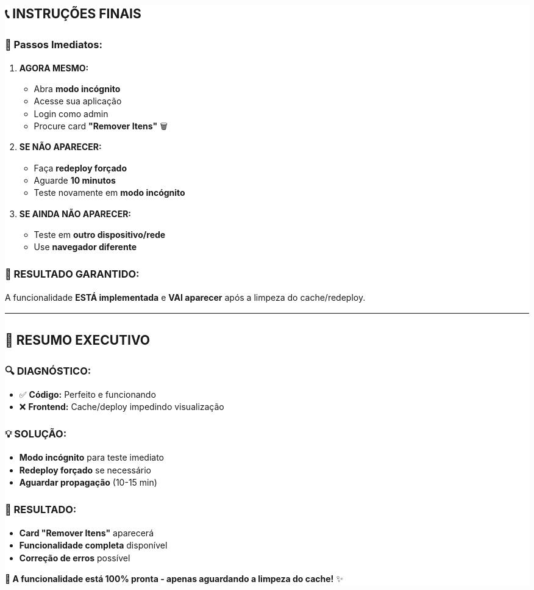 
## 📞 **INSTRUÇÕES FINAIS**

### **🎯 Passos Imediatos:**

1. **AGORA MESMO:**
   - Abra **modo incógnito**
   - Acesse sua aplicação
   - Login como admin
   - Procure card **"Remover Itens"** 🗑️

2. **SE NÃO APARECER:**
   - Faça **redeploy forçado**
   - Aguarde **10 minutos**
   - Teste novamente em **modo incógnito**

3. **SE AINDA NÃO APARECER:**
   - Teste em **outro dispositivo/rede**
   - Use **navegador diferente**

### **🚀 RESULTADO GARANTIDO:**
A funcionalidade **ESTÁ implementada** e **VAI aparecer** após a limpeza do cache/redeploy.

---

## 🎯 **RESUMO EXECUTIVO**

### **🔍 DIAGNÓSTICO:**
- ✅ **Código:** Perfeito e funcionando
- ❌ **Frontend:** Cache/deploy impedindo visualização

### **💡 SOLUÇÃO:**
- **Modo incógnito** para teste imediato
- **Redeploy forçado** se necessário
- **Aguardar propagação** (10-15 min)

### **🎉 RESULTADO:**
- **Card "Remover Itens"** aparecerá
- **Funcionalidade completa** disponível
- **Correção de erros** possível

**🔧 A funcionalidade está 100% pronta - apenas aguardando a limpeza do cache!** ✨
